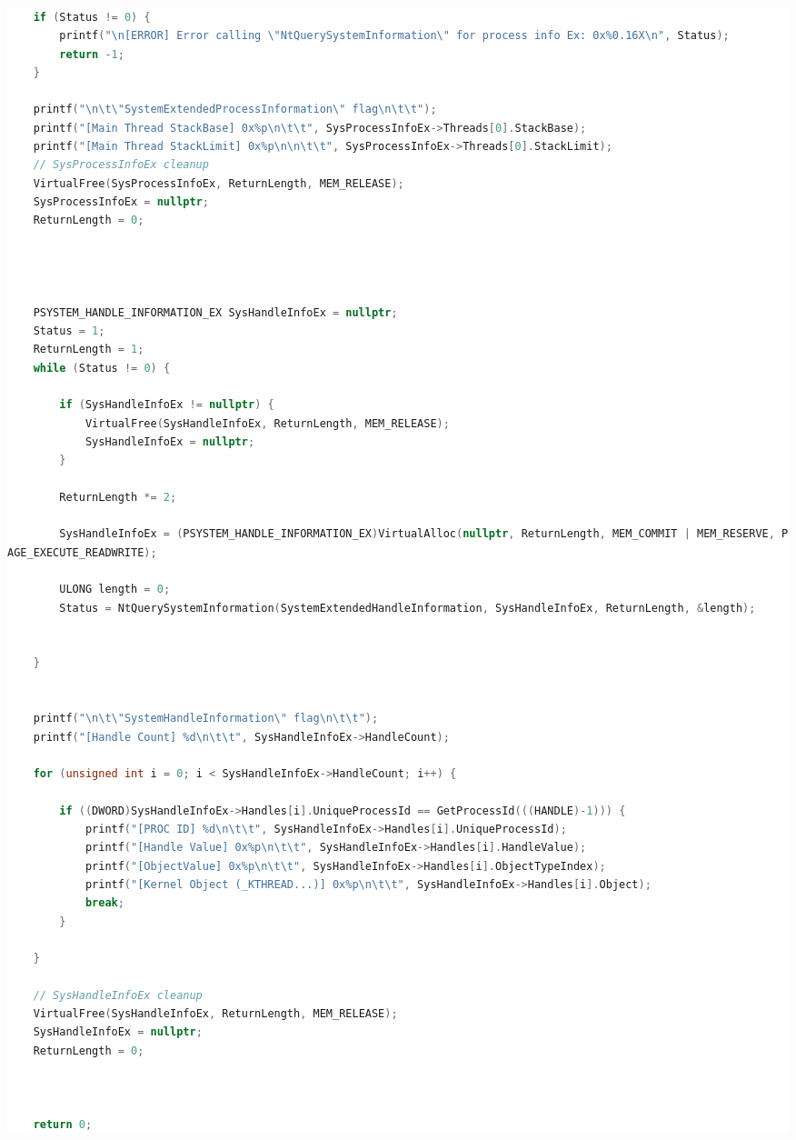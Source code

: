 ```cpp
    if (Status != 0) {
        printf("\n[ERROR] Error calling \"NtQuerySystemInformation\" for process info Ex: 0x%0.16X\n", Status);
        return -1;
    }

    printf("\n\t\"SystemExtendedProcessInformation\" flag\n\t\t");
    printf("[Main Thread StackBase] 0x%p\n\t\t", SysProcessInfoEx->Threads[0].StackBase);
    printf("[Main Thread StackLimit] 0x%p\n\n\t\t", SysProcessInfoEx->Threads[0].StackLimit);
    // SysProcessInfoEx cleanup
    VirtualFree(SysProcessInfoEx, ReturnLength, MEM_RELEASE);
    SysProcessInfoEx = nullptr;
    ReturnLength = 0;




    PSYSTEM_HANDLE_INFORMATION_EX SysHandleInfoEx = nullptr;
    Status = 1;
    ReturnLength = 1;
    while (Status != 0) {

        if (SysHandleInfoEx != nullptr) {
            VirtualFree(SysHandleInfoEx, ReturnLength, MEM_RELEASE);
            SysHandleInfoEx = nullptr;
        }

        ReturnLength *= 2;

        SysHandleInfoEx = (PSYSTEM_HANDLE_INFORMATION_EX)VirtualAlloc(nullptr, ReturnLength, MEM_COMMIT | MEM_RESERVE, PAGE_EXECUTE_READWRITE);

        ULONG length = 0;
        Status = NtQuerySystemInformation(SystemExtendedHandleInformation, SysHandleInfoEx, ReturnLength, &length);


    }


    printf("\n\t\"SystemHandleInformation\" flag\n\t\t");
    printf("[Handle Count] %d\n\t\t", SysHandleInfoEx->HandleCount);

    for (unsigned int i = 0; i < SysHandleInfoEx->HandleCount; i++) {

        if ((DWORD)SysHandleInfoEx->Handles[i].UniqueProcessId == GetProcessId(((HANDLE)-1))) {
            printf("[PROC ID] %d\n\t\t", SysHandleInfoEx->Handles[i].UniqueProcessId);
            printf("[Handle Value] 0x%p\n\t\t", SysHandleInfoEx->Handles[i].HandleValue);
            printf("[ObjectValue] 0x%p\n\t\t", SysHandleInfoEx->Handles[i].ObjectTypeIndex);
            printf("[Kernel Object (_KTHREAD...)] 0x%p\n\t\t", SysHandleInfoEx->Handles[i].Object);
            break;
        }

    }

    // SysHandleInfoEx cleanup
    VirtualFree(SysHandleInfoEx, ReturnLength, MEM_RELEASE);
    SysHandleInfoEx = nullptr;
    ReturnLength = 0;



    return 0;
```
